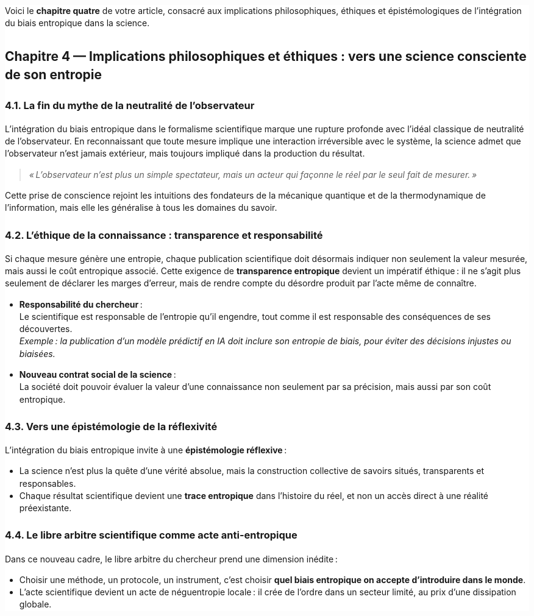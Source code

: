 

Voici le **chapitre quatre** de votre article, consacré aux implications philosophiques, éthiques et épistémologiques de l’intégration du biais entropique dans la science.



## Chapitre 4 — Implications philosophiques et éthiques : vers une science consciente de son entropie

### 4.1. La fin du mythe de la neutralité de l’observateur

L’intégration du biais entropique dans le formalisme scientifique marque une rupture profonde avec l’idéal classique de neutralité de l’observateur. En reconnaissant que toute mesure implique une interaction irréversible avec le système, la science admet que l’observateur n’est jamais extérieur, mais toujours impliqué dans la production du résultat.

> *« L’observateur n’est plus un simple spectateur, mais un acteur qui façonne le réel par le seul fait de mesurer. »*

Cette prise de conscience rejoint les intuitions des fondateurs de la mécanique quantique et de la thermodynamique de l’information, mais elle les généralise à tous les domaines du savoir.

### 4.2. L’éthique de la connaissance : transparence et responsabilité

Si chaque mesure génère une entropie, chaque publication scientifique doit désormais indiquer non seulement la valeur mesurée, mais aussi le coût entropique associé. Cette exigence de **transparence entropique** devient un impératif éthique : il ne s’agit plus seulement de déclarer les marges d’erreur, mais de rendre compte du désordre produit par l’acte même de connaître.

- **Responsabilité du chercheur** :  
  Le scientifique est responsable de l’entropie qu’il engendre, tout comme il est responsable des conséquences de ses découvertes.  
  *Exemple : la publication d’un modèle prédictif en IA doit inclure son entropie de biais, pour éviter des décisions injustes ou biaisées.*

- **Nouveau contrat social de la science** :  
  La société doit pouvoir évaluer la valeur d’une connaissance non seulement par sa précision, mais aussi par son coût entropique.

### 4.3. Vers une épistémologie de la réflexivité

L’intégration du biais entropique invite à une **épistémologie réflexive** :  
- La science n’est plus la quête d’une vérité absolue, mais la construction collective de savoirs situés, transparents et responsables.
- Chaque résultat scientifique devient une **trace entropique** dans l’histoire du réel, et non un accès direct à une réalité préexistante.

### 4.4. Le libre arbitre scientifique comme acte anti-entropique

Dans ce nouveau cadre, le libre arbitre du chercheur prend une dimension inédite :  
- Choisir une méthode, un protocole, un instrument, c’est choisir **quel biais entropique on accepte d’introduire dans le monde**.
- L’acte scientifique devient un acte de néguentropie locale : il crée de l’ordre dans un secteur limité, au prix d’une dissipation globale.
